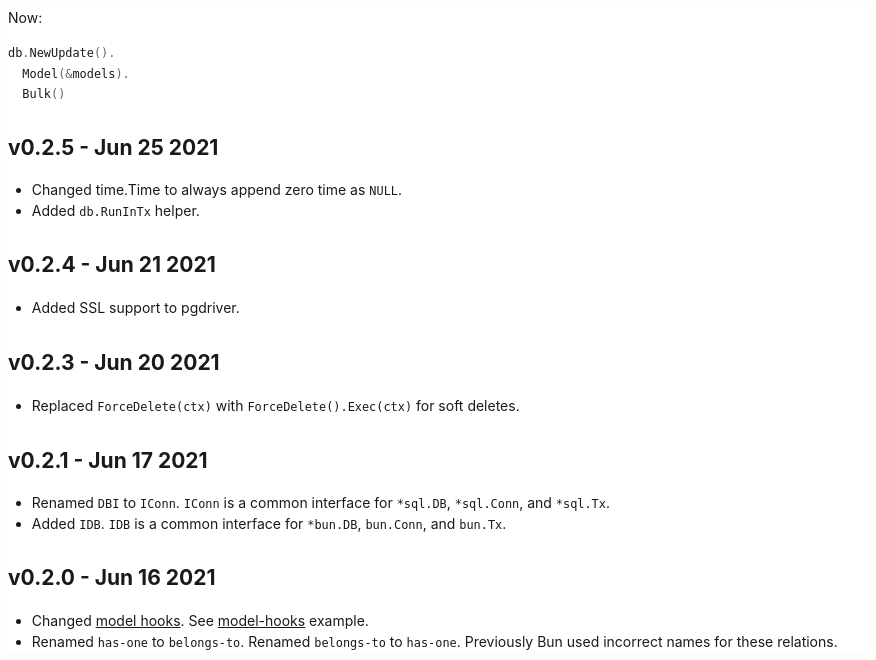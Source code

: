  Now:

  ```go
  db.NewUpdate().
  	Model(&models).
  	Bulk()
  ```

## v0.2.5 - Jun 25 2021

- Changed time.Time to always append zero time as `NULL`.
- Added `db.RunInTx` helper.

## v0.2.4 - Jun 21 2021

- Added SSL support to pgdriver.

## v0.2.3 - Jun 20 2021

- Replaced `ForceDelete(ctx)` with `ForceDelete().Exec(ctx)` for soft deletes.

## v0.2.1 - Jun 17 2021

- Renamed `DBI` to `IConn`. `IConn` is a common interface for `*sql.DB`, `*sql.Conn`, and `*sql.Tx`.
- Added `IDB`. `IDB` is a common interface for `*bun.DB`, `bun.Conn`, and `bun.Tx`.

## v0.2.0 - Jun 16 2021

- Changed [model hooks](https://bun.uptrace.dev/guide/hooks.html#model-hooks). See
  [model-hooks](example/model-hooks) example.
- Renamed `has-one` to `belongs-to`. Renamed `belongs-to` to `has-one`. Previously Bun used
  incorrect names for these relations.
